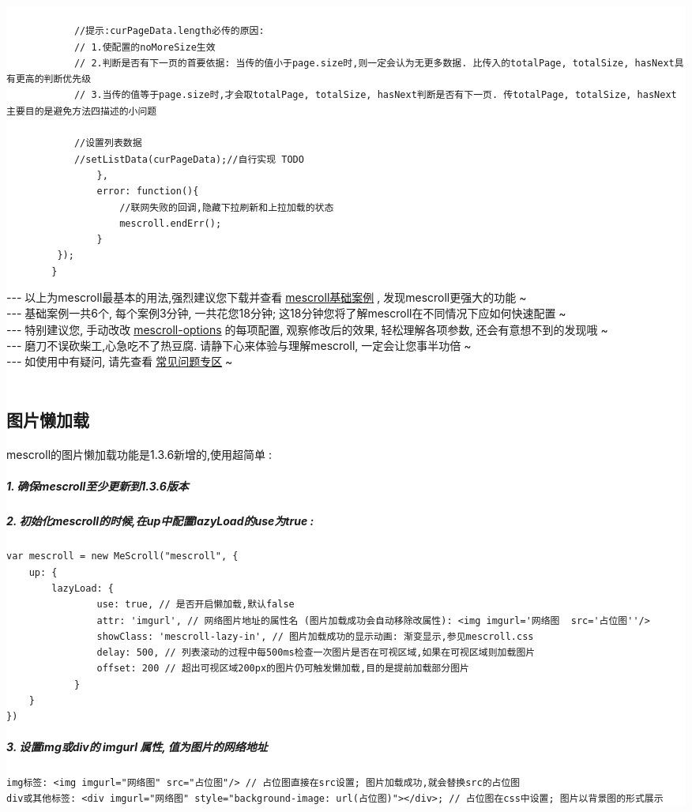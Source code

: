 ```
			
			//提示:curPageData.length必传的原因:
			// 1.使配置的noMoreSize生效
			// 2.判断是否有下一页的首要依据: 当传的值小于page.size时,则一定会认为无更多数据. 比传入的totalPage, totalSize, hasNext具有更高的判断优先级
			// 3.当传的值等于page.size时,才会取totalPage, totalSize, hasNext判断是否有下一页. 传totalPage, totalSize, hasNext主要目的是避免方法四描述的小问题
					
			//设置列表数据
			//setListData(curPageData);//自行实现 TODO
                },
                error: function(){
                	//联网失败的回调,隐藏下拉刷新和上拉加载的状态
	                mescroll.endErr();
                }
         });
        }
```  

--- 以上为mescroll最基本的用法,强烈建议您下载并查看 <a href="#基础案例-base-demos-">mescroll基础案例</a> , 发现mescroll更强大的功能 ~<br/>
--- 基础案例一共6个, 每个案例3分钟, 一共花您18分钟; 这18分钟您将了解mescroll在不同情况下应如何快速配置 ~<br/>
--- 特别建议您, 手动改改 <a href="http://www.mescroll.com/preview.html?name=mescroll-options">mescroll-options</a> 的每项配置, 观察修改后的效果, 轻松理解各项参数, 还会有意想不到的发现哦 ~<br/>
--- 磨刀不误砍柴工,心急吃不了热豆腐. 请静下心来体验与理解mescroll, 一定会让您事半功倍 ~<br/>
--- 如使用中有疑问, 请先查看  <a href="http://www.mescroll.com/qa.html?v=0201">常见问题专区</a> ~<br/><br/>

## 图片懒加载
mescroll的图片懒加载功能是1.3.6新增的,使用超简单 :
##### 1. 确保mescroll至少更新到1.3.6版本
##### 2. 初始化mescroll的时候,在up中配置lazyLoad的use为true :
```
var mescroll = new MeScroll("mescroll", {
	up: {
		lazyLoad: {
	        	use: true, // 是否开启懒加载,默认false
		        attr: 'imgurl', // 网络图片地址的属性名 (图片加载成功会自动移除改属性): <img imgurl='网络图  src='占位图''/>
		        showClass: 'mescroll-lazy-in', // 图片加载成功的显示动画: 渐变显示,参见mescroll.css
		        delay: 500, // 列表滚动的过程中每500ms检查一次图片是否在可视区域,如果在可视区域则加载图片
		        offset: 200 // 超出可视区域200px的图片仍可触发懒加载,目的是提前加载部分图片
	    	}
	}
})
```

##### 3. 设置img或div的 imgurl 属性, 值为图片的网络地址  
```
img标签: <img imgurl="网络图" src="占位图"/> // 占位图直接在src设置; 图片加载成功,就会替换src的占位图
div或其他标签: <div imgurl="网络图" style="background-image: url(占位图)"></div>; // 占位图在css中设置; 图片以背景图的形式展示
```  
